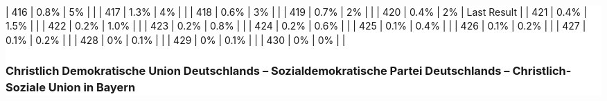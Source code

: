 | 416 | 0.8% | 5% |  |
| 417 | 1.3% | 4% |  |
| 418 | 0.6% | 3% |  |
| 419 | 0.7% | 2% |  |
| 420 | 0.4% | 2% | Last Result |
| 421 | 0.4% | 1.5% |  |
| 422 | 0.2% | 1.0% |  |
| 423 | 0.2% | 0.8% |  |
| 424 | 0.2% | 0.6% |  |
| 425 | 0.1% | 0.4% |  |
| 426 | 0.1% | 0.2% |  |
| 427 | 0.1% | 0.2% |  |
| 428 | 0% | 0.1% |  |
| 429 | 0% | 0.1% |  |
| 430 | 0% | 0% |  |

### Christlich Demokratische Union Deutschlands – Sozialdemokratische Partei Deutschlands – Christlich-Soziale Union in Bayern
